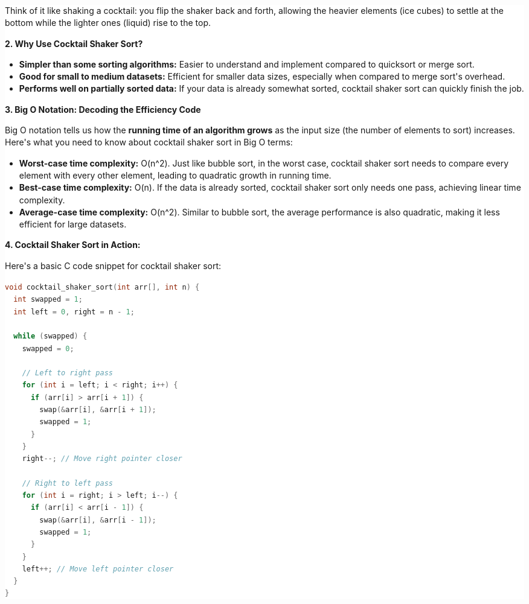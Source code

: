 Think of it like shaking a cocktail: you flip the shaker back and forth, allowing the heavier elements (ice cubes) to settle at the bottom while the lighter ones (liquid) rise to the top.

**2. Why Use Cocktail Shaker Sort?**

* **Simpler than some sorting algorithms:** Easier to understand and implement compared to quicksort or merge sort.
* **Good for small to medium datasets:** Efficient for smaller data sizes, especially when compared to merge sort's overhead.
* **Performs well on partially sorted data:** If your data is already somewhat sorted, cocktail shaker sort can quickly finish the job.

**3. Big O Notation: Decoding the Efficiency Code**

Big O notation tells us how the **running time of an algorithm grows** as the input size (the number of elements to sort) increases. Here's what you need to know about cocktail shaker sort in Big O terms:

* **Worst-case time complexity:** O(n^2). Just like bubble sort, in the worst case, cocktail shaker sort needs to compare every element with every other element, leading to quadratic growth in running time.
* **Best-case time complexity:** O(n). If the data is already sorted, cocktail shaker sort only needs one pass, achieving linear time complexity.
* **Average-case time complexity:** O(n^2). Similar to bubble sort, the average performance is also quadratic, making it less efficient for large datasets.

**4. Cocktail Shaker Sort in Action:**

Here's a basic C code snippet for cocktail shaker sort:

```c
void cocktail_shaker_sort(int arr[], int n) {
  int swapped = 1;
  int left = 0, right = n - 1;

  while (swapped) {
    swapped = 0;

    // Left to right pass
    for (int i = left; i < right; i++) {
      if (arr[i] > arr[i + 1]) {
        swap(&arr[i], &arr[i + 1]);
        swapped = 1;
      }
    }
    right--; // Move right pointer closer

    // Right to left pass
    for (int i = right; i > left; i--) {
      if (arr[i] < arr[i - 1]) {
        swap(&arr[i], &arr[i - 1]);
        swapped = 1;
      }
    }
    left++; // Move left pointer closer
  }
}
```
